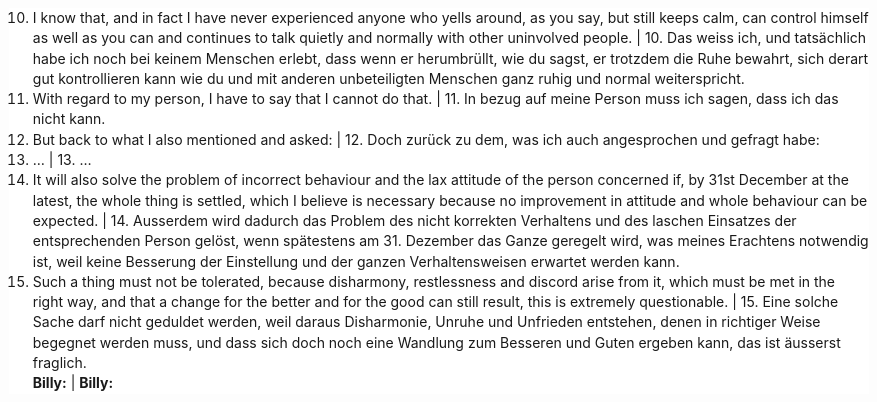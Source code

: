 10. I know that, and in fact I have never experienced anyone who yells around, as you say, but still keeps calm, can control himself as well as you can and continues to talk quietly and normally with other uninvolved people.  | 10. Das weiss ich, und tatsächlich habe ich noch bei keinem Menschen erlebt, dass wenn er herumbrüllt, wie du sagst, er trotzdem die Ruhe bewahrt, sich derart gut kontrollieren kann wie du und mit anderen unbeteiligten Menschen ganz ruhig und normal weiterspricht.   
11. With regard to my person, I have to say that I cannot do that.  | 11. In bezug auf meine Person muss ich sagen, dass ich das nicht kann.   
12. But back to what I also mentioned and asked:  | 12. Doch zurück zu dem, was ich auch angesprochen und gefragt habe:   
13. …  | 13. …   
14. It will also solve the problem of incorrect behaviour and the lax attitude of the person concerned if, by 31st December at the latest, the whole thing is settled, which I believe is necessary because no improvement in attitude and whole behaviour can be expected.  | 14. Ausserdem wird dadurch das Problem des nicht korrekten Verhaltens und des laschen Einsatzes der entsprechenden Person gelöst, wenn spätestens am 31. Dezember das Ganze geregelt wird, was meines Erachtens notwendig ist, weil keine Besserung der Einstellung und der ganzen Verhaltensweisen erwartet werden kann.   
15. Such a thing must not be tolerated, because disharmony, restlessness and discord arise from it, which must be met in the right way, and that a change for the better and for the good can still result, this is extremely questionable.  | 15. Eine solche Sache darf nicht geduldet werden, weil daraus Disharmonie, Unruhe und Unfrieden entstehen, denen in richtiger Weise begegnet werden muss, und dass sich doch noch eine Wandlung zum Besseren und Guten ergeben kann, das ist äusserst fraglich.   
**Billy:** | **Billy:**  